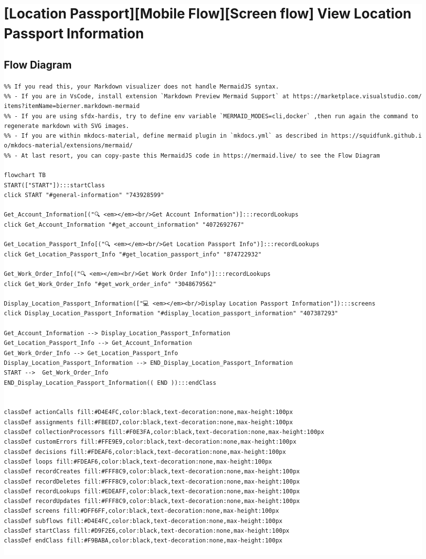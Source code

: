 # [Location Passport][Mobile Flow][Screen flow] View Location Passport Information

## Flow Diagram

```mermaid
%% If you read this, your Markdown visualizer does not handle MermaidJS syntax.
%% - If you are in VsCode, install extension `Markdown Preview Mermaid Support` at https://marketplace.visualstudio.com/items?itemName=bierner.markdown-mermaid
%% - If you are using sfdx-hardis, try to define env variable `MERMAID_MODES=cli,docker` ,then run again the command to regenerate markdown with SVG images.
%% - If you are within mkdocs-material, define mermaid plugin in `mkdocs.yml` as described in https://squidfunk.github.io/mkdocs-material/extensions/mermaid/
%% - At last resort, you can copy-paste this MermaidJS code in https://mermaid.live/ to see the Flow Diagram

flowchart TB
START(["START"]):::startClass
click START "#general-information" "743928599"

Get_Account_Information[("🔍 <em></em><br/>Get Account Information")]:::recordLookups
click Get_Account_Information "#get_account_information" "4072692767"

Get_Location_Passport_Info[("🔍 <em></em><br/>Get Location Passport Info")]:::recordLookups
click Get_Location_Passport_Info "#get_location_passport_info" "874722932"

Get_Work_Order_Info[("🔍 <em></em><br/>Get Work Order Info")]:::recordLookups
click Get_Work_Order_Info "#get_work_order_info" "3048679562"

Display_Location_Passport_Information(["💻 <em></em><br/>Display Location Passport Information"]):::screens
click Display_Location_Passport_Information "#display_location_passport_information" "407387293"

Get_Account_Information --> Display_Location_Passport_Information
Get_Location_Passport_Info --> Get_Account_Information
Get_Work_Order_Info --> Get_Location_Passport_Info
Display_Location_Passport_Information --> END_Display_Location_Passport_Information
START -->  Get_Work_Order_Info
END_Display_Location_Passport_Information(( END )):::endClass


classDef actionCalls fill:#D4E4FC,color:black,text-decoration:none,max-height:100px
classDef assignments fill:#FBEED7,color:black,text-decoration:none,max-height:100px
classDef collectionProcessors fill:#F0E3FA,color:black,text-decoration:none,max-height:100px
classDef customErrors fill:#FFE9E9,color:black,text-decoration:none,max-height:100px
classDef decisions fill:#FDEAF6,color:black,text-decoration:none,max-height:100px
classDef loops fill:#FDEAF6,color:black,text-decoration:none,max-height:100px
classDef recordCreates fill:#FFF8C9,color:black,text-decoration:none,max-height:100px
classDef recordDeletes fill:#FFF8C9,color:black,text-decoration:none,max-height:100px
classDef recordLookups fill:#EDEAFF,color:black,text-decoration:none,max-height:100px
classDef recordUpdates fill:#FFF8C9,color:black,text-decoration:none,max-height:100px
classDef screens fill:#DFF6FF,color:black,text-decoration:none,max-height:100px
classDef subflows fill:#D4E4FC,color:black,text-decoration:none,max-height:100px
classDef startClass fill:#D9F2E6,color:black,text-decoration:none,max-height:100px
classDef endClass fill:#F9BABA,color:black,text-decoration:none,max-height:100px


```
